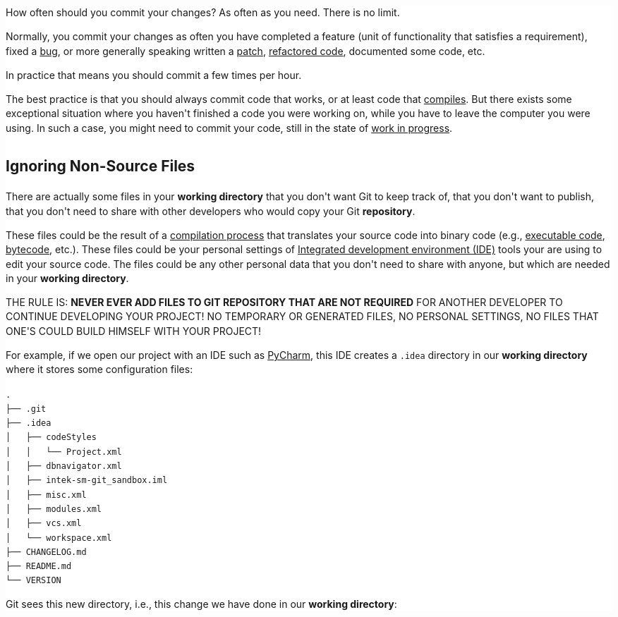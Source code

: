 How often should you commit your changes? As often as you need. There is no limit.

Normally, you commit your changes as often you have completed a feature (unit of functionality that satisfies a requirement), fixed a [bug](https://en.wikipedia.org/wiki/Software_bug), or more generally speaking written a [patch](<https://en.wikipedia.org/wiki/Patch_(computing)>), [refactored code](https://en.wikipedia.org/wiki/Code_refactoring), documented some code, etc.

In practice that means you should commit a few times per hour.

The best practice is that you should always commit code that works, or at least code that [compiles](https://en.wikipedia.org/wiki/Compilation_error). But there exists some exceptional situation where you haven't finished a code you were working on, while you have to leave the computer you were using. In such a case, you might need to commit your code, still in the state of [work in progress](http://www.ifsq.org/work-in-progress.html).

## Ignoring Non-Source Files

There are actually some files in your **working directory** that you don't want Git to keep track of, that you don't want to publish, that you don't need to share with other developers who would copy your Git **repository**.

These files could be the result of a [compilation process](https://en.wikipedia.org/wiki/Compiler) that translates your source code into binary code (e.g., [executable code](https://en.wikipedia.org/wiki/Executable), [bytecode](https://en.wikipedia.org/wiki/Bytecode), etc.). These files could be your personal settings of [Integrated development environment (IDE)](https://en.wikipedia.org/wiki/Integrated_development_environment) tools your are using to edit your source code. The files could be any other personal data that you don't need to share with anyone, but which are needed in your **working directory**.

THE RULE IS: **NEVER EVER ADD FILES TO GIT REPOSITORY THAT ARE NOT REQUIRED** FOR ANOTHER DEVELOPER TO CONTINUE DEVELOPING YOUR PROJECT! NO TEMPORARY OR GENERATED FILES, NO PERSONAL SETTINGS, NO FILES THAT ONE'S COULD BUILD HIMSELF WITH YOUR PROJECT!

For example, if we open our project with an IDE such as [PyCharm](https://www.jetbrains.com/pycharm/), this IDE creates a `.idea` directory in our **working directory** where it stores some configuration files:

```text
.
├── .git
├── .idea
│   ├── codeStyles
│   │   └── Project.xml
│   ├── dbnavigator.xml
│   ├── intek-sm-git_sandbox.iml
│   ├── misc.xml
│   ├── modules.xml
│   ├── vcs.xml
│   └── workspace.xml
├── CHANGELOG.md
├── README.md
└── VERSION
```

Git sees this new directory, i.e., this change we have done in our **working directory**:
